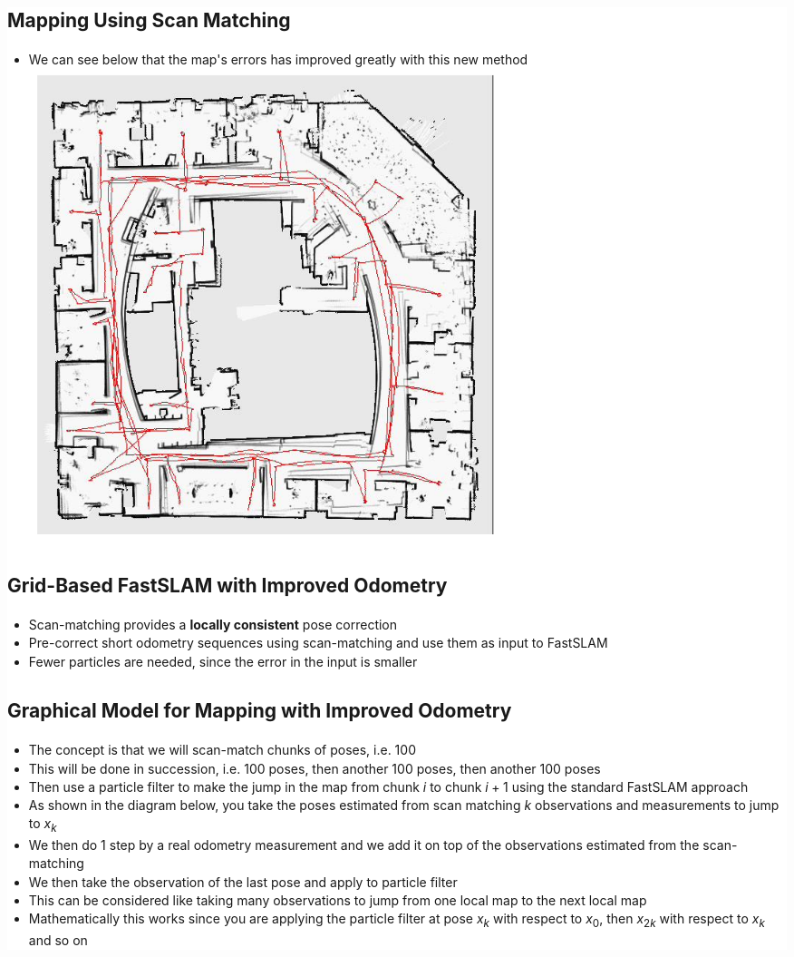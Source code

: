 ## Mapping Using Scan Matching
- We can see below that the map's errors has improved greatly with this new method
![](Images/mapping_scan_matching.png)

## Grid-Based FastSLAM with Improved Odometry
- Scan-matching provides a **locally consistent** pose correction
- Pre-correct short odometry sequences using scan-matching and use them as input to FastSLAM
- Fewer particles are needed, since the error in the input is smaller

## Graphical Model for Mapping with Improved Odometry
- The concept is that we will scan-match chunks of poses, i.e. 100
- This will be done in succession, i.e. 100 poses, then another 100 poses, then another 100 poses
- Then use a particle filter to make the jump in the map from chunk $i$ to chunk $i+1$ using the standard FastSLAM approach
- As shown in the diagram below, you take the poses estimated from scan matching $k$ observations and measurements to jump to $x_k$
- We then do 1 step by a real odometry measurement and we add it on top of the observations estimated from the scan-matching
- We then take the observation of the last pose and apply to particle filter
- This can be considered like taking many observations to jump from one local map to the next local map
- Mathematically this works since you are applying the particle filter at pose $x_k$ with respect to $x_0$, then $x_{2k}$ with respect to $x_k$ and so on